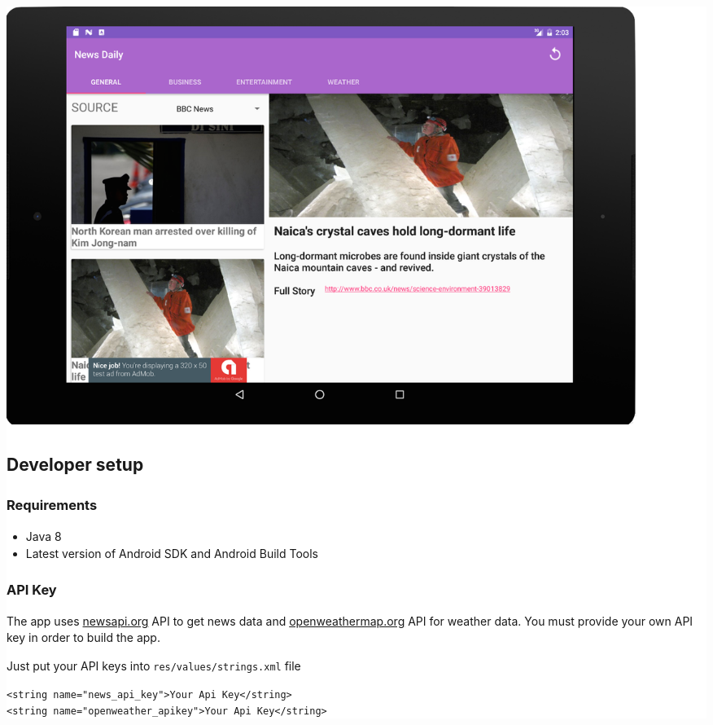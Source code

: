 <img width="90%" src="ScreenShot5.png" />

Developer setup
---------------

### Requirements

- Java 8
- Latest version of Android SDK and Android Build Tools

### API Key

The app uses [newsapi.org][1] API to get news data and [openweathermap.org][2] API for weather data. You must provide your own API key in order to build the app.

Just put your API keys into `res/values/strings.xml` file 

```
<string name="news_api_key">Your Api Key</string>
<string name="openweather_apikey">Your Api Key</string>
```



[1]: https://newsapi.org
[2]: https://openweathermap.org/api
